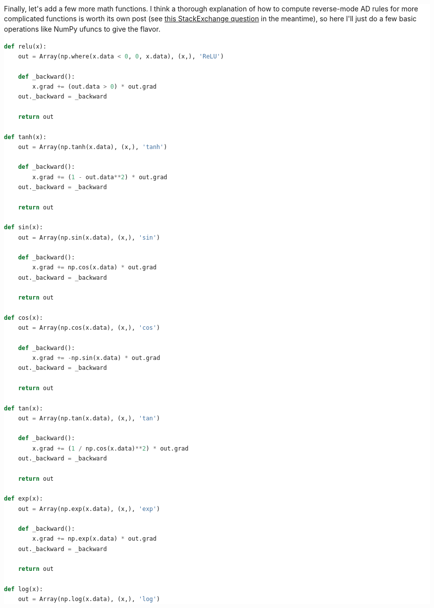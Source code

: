 Finally, let's add a few more math functions.  I think a thorough explanation of how to compute reverse-mode AD rules for more complicated functions is worth its own post (see [this StackExchange question](https://stats.stackexchange.com/questions/504997/reverse-mode-automatic-differentiation-with-respect-to-a-matrix-how-to-matrix/619361#619361) in the meantime), so here I'll just do a few basic operations like NumPy ufuncs to give the flavor.

```python
def relu(x):
    out = Array(np.where(x.data < 0, 0, x.data), (x,), 'ReLU')

    def _backward():
        x.grad += (out.data > 0) * out.grad
    out._backward = _backward

    return out

def tanh(x):
    out = Array(np.tanh(x.data), (x,), 'tanh')

    def _backward():
        x.grad += (1 - out.data**2) * out.grad
    out._backward = _backward

    return out

def sin(x):
    out = Array(np.sin(x.data), (x,), 'sin')

    def _backward():
        x.grad += np.cos(x.data) * out.grad
    out._backward = _backward

    return out

def cos(x):
    out = Array(np.cos(x.data), (x,), 'cos')

    def _backward():
        x.grad += -np.sin(x.data) * out.grad
    out._backward = _backward

    return out

def tan(x):
    out = Array(np.tan(x.data), (x,), 'tan')

    def _backward():
        x.grad += (1 / np.cos(x.data)**2) * out.grad
    out._backward = _backward

    return out

def exp(x):
    out = Array(np.exp(x.data), (x,), 'exp')

    def _backward():
        x.grad += np.exp(x.data) * out.grad
    out._backward = _backward

    return out

def log(x):
    out = Array(np.log(x.data), (x,), 'log')

```